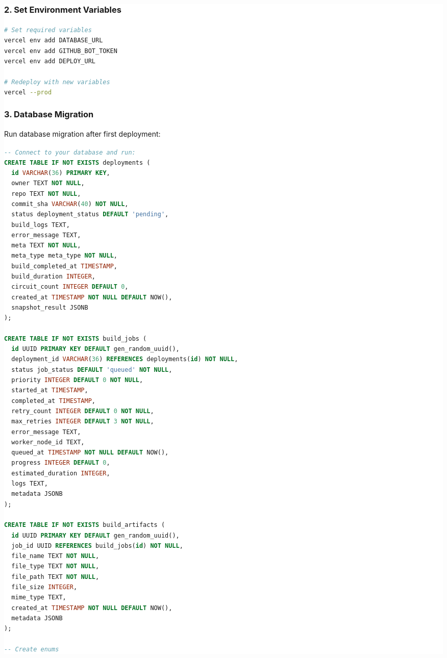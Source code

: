 ### 2. Set Environment Variables
```bash
# Set required variables
vercel env add DATABASE_URL
vercel env add GITHUB_BOT_TOKEN  
vercel env add DEPLOY_URL

# Redeploy with new variables
vercel --prod
```

### 3. Database Migration
Run database migration after first deployment:

```sql
-- Connect to your database and run:
CREATE TABLE IF NOT EXISTS deployments (
  id VARCHAR(36) PRIMARY KEY,
  owner TEXT NOT NULL,
  repo TEXT NOT NULL,
  commit_sha VARCHAR(40) NOT NULL,
  status deployment_status DEFAULT 'pending',
  build_logs TEXT,
  error_message TEXT,
  meta TEXT NOT NULL,
  meta_type meta_type NOT NULL,
  build_completed_at TIMESTAMP,
  build_duration INTEGER,
  circuit_count INTEGER DEFAULT 0,
  created_at TIMESTAMP NOT NULL DEFAULT NOW(),
  snapshot_result JSONB
);

CREATE TABLE IF NOT EXISTS build_jobs (
  id UUID PRIMARY KEY DEFAULT gen_random_uuid(),
  deployment_id VARCHAR(36) REFERENCES deployments(id) NOT NULL,
  status job_status DEFAULT 'queued' NOT NULL,
  priority INTEGER DEFAULT 0 NOT NULL,
  started_at TIMESTAMP,
  completed_at TIMESTAMP,
  retry_count INTEGER DEFAULT 0 NOT NULL,
  max_retries INTEGER DEFAULT 3 NOT NULL,
  error_message TEXT,
  worker_node_id TEXT,
  queued_at TIMESTAMP NOT NULL DEFAULT NOW(),
  progress INTEGER DEFAULT 0,
  estimated_duration INTEGER,
  logs TEXT,
  metadata JSONB
);

CREATE TABLE IF NOT EXISTS build_artifacts (
  id UUID PRIMARY KEY DEFAULT gen_random_uuid(),
  job_id UUID REFERENCES build_jobs(id) NOT NULL,
  file_name TEXT NOT NULL,
  file_type TEXT NOT NULL,
  file_path TEXT NOT NULL,
  file_size INTEGER,
  mime_type TEXT,
  created_at TIMESTAMP NOT NULL DEFAULT NOW(),
  metadata JSONB
);

-- Create enums
```